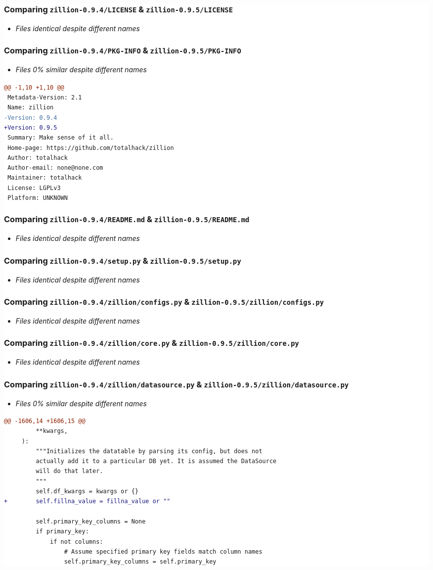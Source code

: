 ### Comparing `zillion-0.9.4/LICENSE` & `zillion-0.9.5/LICENSE`

 * *Files identical despite different names*

### Comparing `zillion-0.9.4/PKG-INFO` & `zillion-0.9.5/PKG-INFO`

 * *Files 0% similar despite different names*

```diff
@@ -1,10 +1,10 @@
 Metadata-Version: 2.1
 Name: zillion
-Version: 0.9.4
+Version: 0.9.5
 Summary: Make sense of it all.
 Home-page: https://github.com/totalhack/zillion
 Author: totalhack
 Author-email: none@none.com
 Maintainer: totalhack
 License: LGPLv3
 Platform: UNKNOWN
```

### Comparing `zillion-0.9.4/README.md` & `zillion-0.9.5/README.md`

 * *Files identical despite different names*

### Comparing `zillion-0.9.4/setup.py` & `zillion-0.9.5/setup.py`

 * *Files identical despite different names*

### Comparing `zillion-0.9.4/zillion/configs.py` & `zillion-0.9.5/zillion/configs.py`

 * *Files identical despite different names*

### Comparing `zillion-0.9.4/zillion/core.py` & `zillion-0.9.5/zillion/core.py`

 * *Files identical despite different names*

### Comparing `zillion-0.9.4/zillion/datasource.py` & `zillion-0.9.5/zillion/datasource.py`

 * *Files 0% similar despite different names*

```diff
@@ -1606,14 +1606,15 @@
         **kwargs,
     ):
         """Initializes the datatable by parsing its config, but does not
         actually add it to a particular DB yet. It is assumed the DataSource
         will do that later.
         """
         self.df_kwargs = kwargs or {}
+        self.fillna_value = fillna_value or ""
 
         self.primary_key_columns = None
         if primary_key:
             if not columns:
                 # Assume specified primary key fields match column names
                 self.primary_key_columns = self.primary_key
```